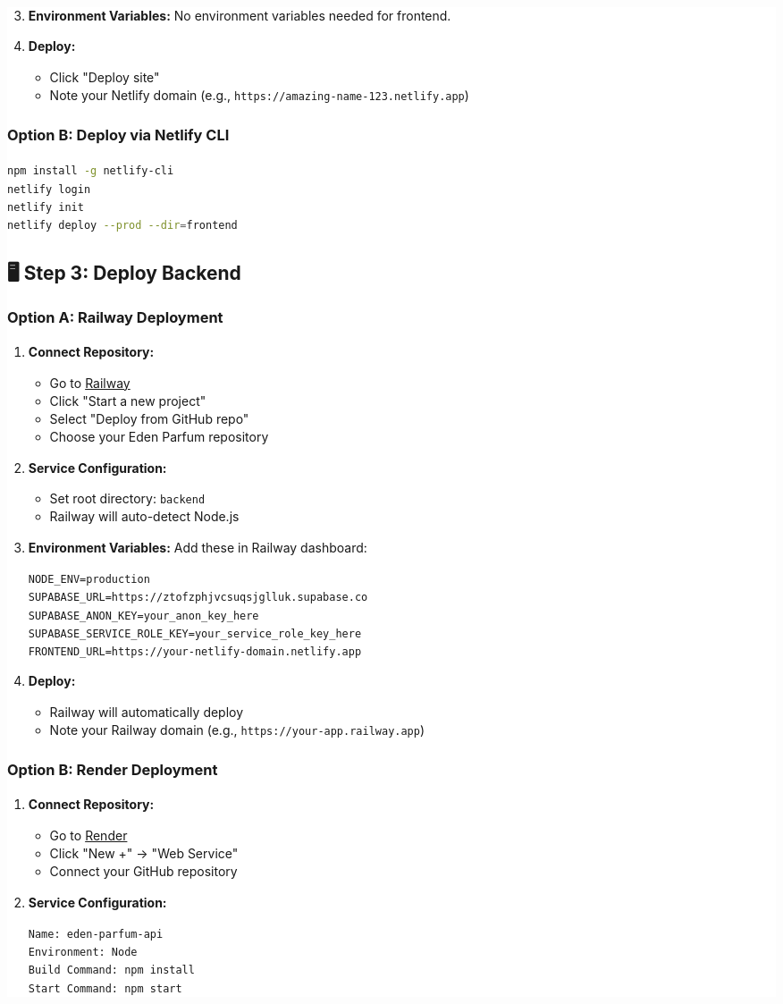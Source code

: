3. **Environment Variables:**
   No environment variables needed for frontend.

4. **Deploy:**
   - Click "Deploy site"
   - Note your Netlify domain (e.g., `https://amazing-name-123.netlify.app`)

### Option B: Deploy via Netlify CLI

```bash
npm install -g netlify-cli
netlify login
netlify init
netlify deploy --prod --dir=frontend
```

## 🖥️ Step 3: Deploy Backend

### Option A: Railway Deployment

1. **Connect Repository:**
   - Go to [Railway](https://railway.app)
   - Click "Start a new project"
   - Select "Deploy from GitHub repo"
   - Choose your Eden Parfum repository

2. **Service Configuration:**
   - Set root directory: `backend`
   - Railway will auto-detect Node.js

3. **Environment Variables:**
   Add these in Railway dashboard:
   ```
   NODE_ENV=production
   SUPABASE_URL=https://ztofzphjvcsuqsjglluk.supabase.co
   SUPABASE_ANON_KEY=your_anon_key_here
   SUPABASE_SERVICE_ROLE_KEY=your_service_role_key_here
   FRONTEND_URL=https://your-netlify-domain.netlify.app
   ```

4. **Deploy:**
   - Railway will automatically deploy
   - Note your Railway domain (e.g., `https://your-app.railway.app`)

### Option B: Render Deployment

1. **Connect Repository:**
   - Go to [Render](https://render.com)
   - Click "New +" → "Web Service"
   - Connect your GitHub repository

2. **Service Configuration:**
   ```
   Name: eden-parfum-api
   Environment: Node
   Build Command: npm install
   Start Command: npm start
   ```
